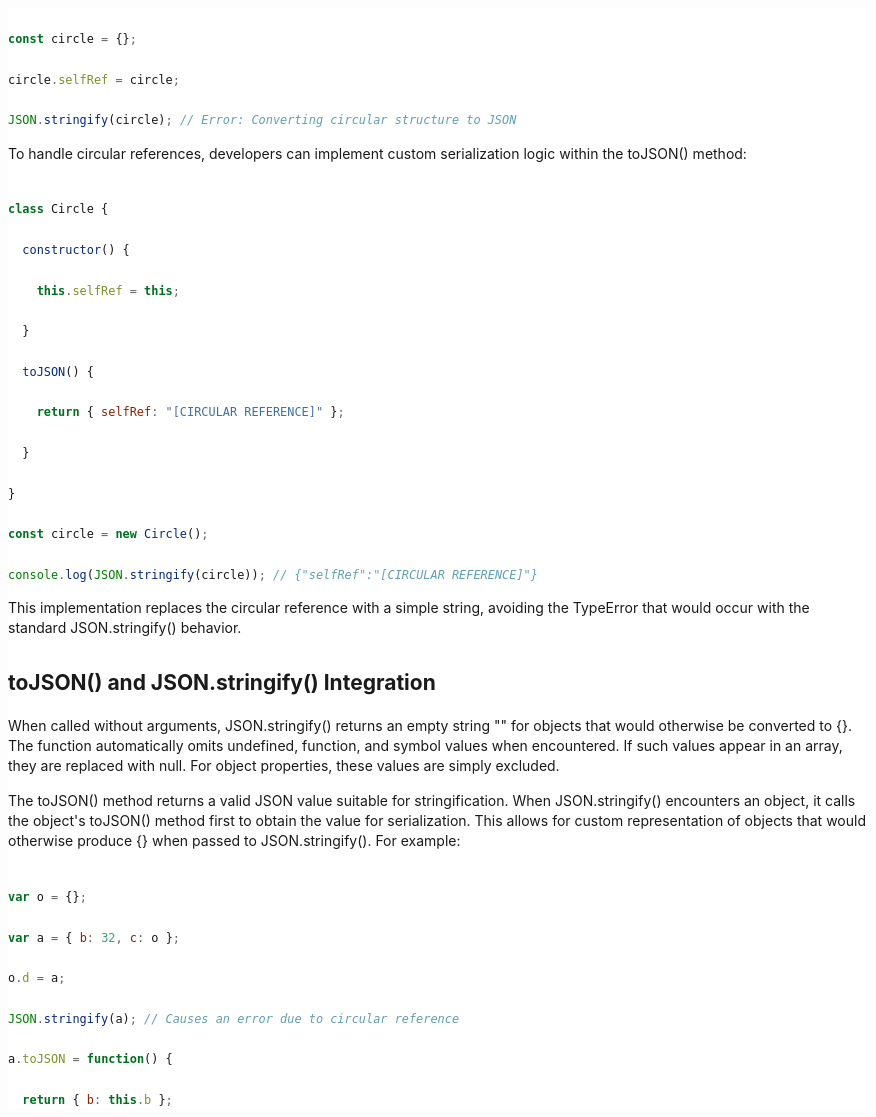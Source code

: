 ```javascript

const circle = {};

circle.selfRef = circle;

JSON.stringify(circle); // Error: Converting circular structure to JSON

```

To handle circular references, developers can implement custom serialization logic within the toJSON() method:

```javascript

class Circle {

  constructor() {

    this.selfRef = this;

  }

  toJSON() {

    return { selfRef: "[CIRCULAR REFERENCE]" };

  }

}

const circle = new Circle();

console.log(JSON.stringify(circle)); // {"selfRef":"[CIRCULAR REFERENCE]"}

```

This implementation replaces the circular reference with a simple string, avoiding the TypeError that would occur with the standard JSON.stringify() behavior.


## toJSON() and JSON.stringify() Integration

When called without arguments, JSON.stringify() returns an empty string "" for objects that would otherwise be converted to {}. The function automatically omits undefined, function, and symbol values when encountered. If such values appear in an array, they are replaced with null. For object properties, these values are simply excluded.

The toJSON() method returns a valid JSON value suitable for stringification. When JSON.stringify() encounters an object, it calls the object's toJSON() method first to obtain the value for serialization. This allows for custom representation of objects that would otherwise produce {} when passed to JSON.stringify(). For example:

```javascript

var o = {};

var a = { b: 32, c: o };

o.d = a;

JSON.stringify(a); // Causes an error due to circular reference

a.toJSON = function() {

  return { b: this.b };

```